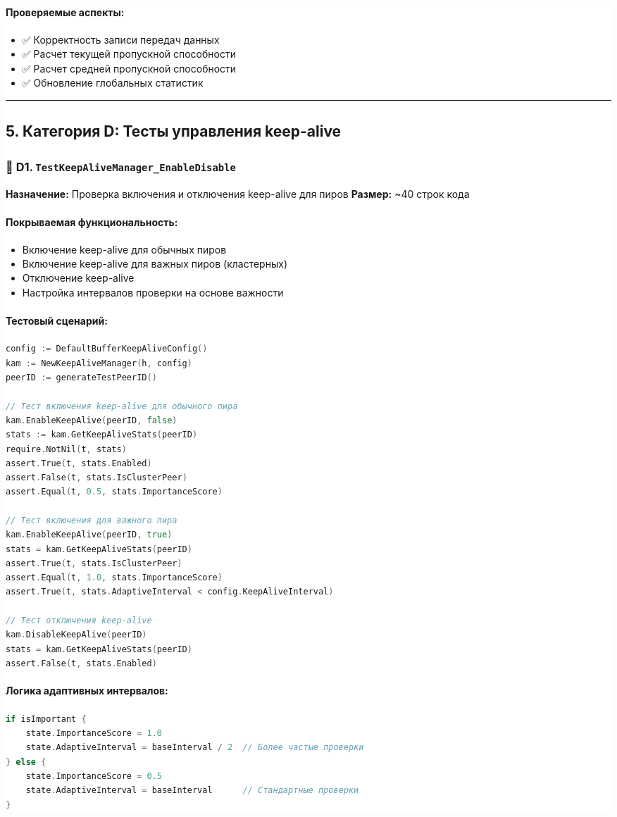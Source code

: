 #### **Проверяемые аспекты:**
- ✅ Корректность записи передач данных
- ✅ Расчет текущей пропускной способности
- ✅ Расчет средней пропускной способности
- ✅ Обновление глобальных статистик

---

## 5. **Категория D: Тесты управления keep-alive**

### 💓 **D1. `TestKeepAliveManager_EnableDisable`**
**Назначение:** Проверка включения и отключения keep-alive для пиров
**Размер:** ~40 строк кода

#### **Покрываемая функциональность:**
- Включение keep-alive для обычных пиров
- Включение keep-alive для важных пиров (кластерных)
- Отключение keep-alive
- Настройка интервалов проверки на основе важности

#### **Тестовый сценарий:**
```go
config := DefaultBufferKeepAliveConfig()
kam := NewKeepAliveManager(h, config)
peerID := generateTestPeerID()

// Тест включения keep-alive для обычного пира
kam.EnableKeepAlive(peerID, false)
stats := kam.GetKeepAliveStats(peerID)
require.NotNil(t, stats)
assert.True(t, stats.Enabled)
assert.False(t, stats.IsClusterPeer)
assert.Equal(t, 0.5, stats.ImportanceScore)

// Тест включения для важного пира
kam.EnableKeepAlive(peerID, true)
stats = kam.GetKeepAliveStats(peerID)
assert.True(t, stats.IsClusterPeer)
assert.Equal(t, 1.0, stats.ImportanceScore)
assert.True(t, stats.AdaptiveInterval < config.KeepAliveInterval)

// Тест отключения keep-alive
kam.DisableKeepAlive(peerID)
stats = kam.GetKeepAliveStats(peerID)
assert.False(t, stats.Enabled)
```

#### **Логика адаптивных интервалов:**
```go
if isImportant {
    state.ImportanceScore = 1.0
    state.AdaptiveInterval = baseInterval / 2  // Более частые проверки
} else {
    state.ImportanceScore = 0.5
    state.AdaptiveInterval = baseInterval      // Стандартные проверки
}
```
